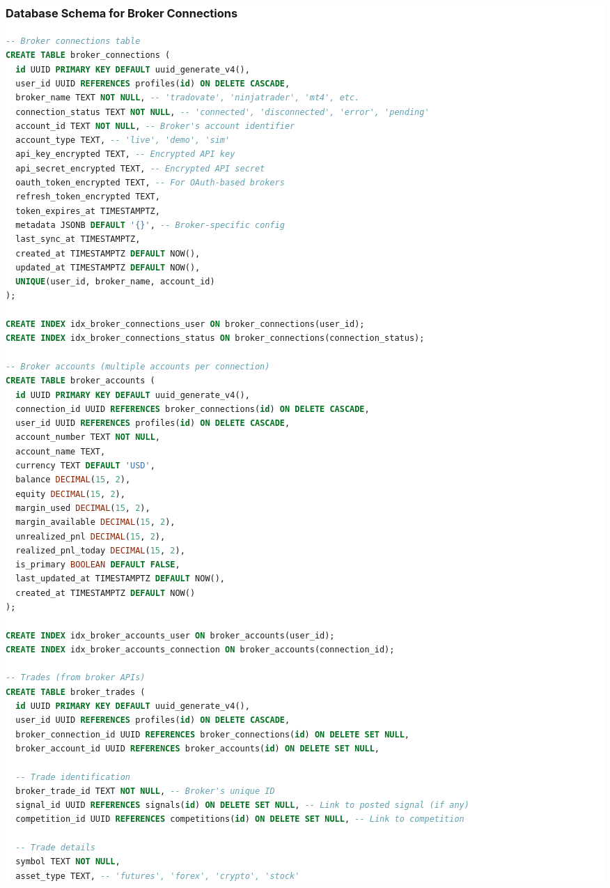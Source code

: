 
### **Database Schema for Broker Connections**

```sql
-- Broker connections table
CREATE TABLE broker_connections (
  id UUID PRIMARY KEY DEFAULT uuid_generate_v4(),
  user_id UUID REFERENCES profiles(id) ON DELETE CASCADE,
  broker_name TEXT NOT NULL, -- 'tradovate', 'ninjatrader', 'mt4', etc.
  connection_status TEXT NOT NULL, -- 'connected', 'disconnected', 'error', 'pending'
  account_id TEXT NOT NULL, -- Broker's account identifier
  account_type TEXT, -- 'live', 'demo', 'sim'
  api_key_encrypted TEXT, -- Encrypted API key
  api_secret_encrypted TEXT, -- Encrypted API secret
  oauth_token_encrypted TEXT, -- For OAuth-based brokers
  refresh_token_encrypted TEXT,
  token_expires_at TIMESTAMPTZ,
  metadata JSONB DEFAULT '{}', -- Broker-specific config
  last_sync_at TIMESTAMPTZ,
  created_at TIMESTAMPTZ DEFAULT NOW(),
  updated_at TIMESTAMPTZ DEFAULT NOW(),
  UNIQUE(user_id, broker_name, account_id)
);

CREATE INDEX idx_broker_connections_user ON broker_connections(user_id);
CREATE INDEX idx_broker_connections_status ON broker_connections(connection_status);

-- Broker accounts (multiple accounts per connection)
CREATE TABLE broker_accounts (
  id UUID PRIMARY KEY DEFAULT uuid_generate_v4(),
  connection_id UUID REFERENCES broker_connections(id) ON DELETE CASCADE,
  user_id UUID REFERENCES profiles(id) ON DELETE CASCADE,
  account_number TEXT NOT NULL,
  account_name TEXT,
  currency TEXT DEFAULT 'USD',
  balance DECIMAL(15, 2),
  equity DECIMAL(15, 2),
  margin_used DECIMAL(15, 2),
  margin_available DECIMAL(15, 2),
  unrealized_pnl DECIMAL(15, 2),
  realized_pnl_today DECIMAL(15, 2),
  is_primary BOOLEAN DEFAULT FALSE,
  last_updated_at TIMESTAMPTZ DEFAULT NOW(),
  created_at TIMESTAMPTZ DEFAULT NOW()
);

CREATE INDEX idx_broker_accounts_user ON broker_accounts(user_id);
CREATE INDEX idx_broker_accounts_connection ON broker_accounts(connection_id);

-- Trades (from broker APIs)
CREATE TABLE broker_trades (
  id UUID PRIMARY KEY DEFAULT uuid_generate_v4(),
  user_id UUID REFERENCES profiles(id) ON DELETE CASCADE,
  broker_connection_id UUID REFERENCES broker_connections(id) ON DELETE SET NULL,
  broker_account_id UUID REFERENCES broker_accounts(id) ON DELETE SET NULL,

  -- Trade identification
  broker_trade_id TEXT NOT NULL, -- Broker's unique ID
  signal_id UUID REFERENCES signals(id) ON DELETE SET NULL, -- Link to posted signal (if any)
  competition_id UUID REFERENCES competitions(id) ON DELETE SET NULL, -- Link to competition

  -- Trade details
  symbol TEXT NOT NULL,
  asset_type TEXT, -- 'futures', 'forex', 'crypto', 'stock'
```